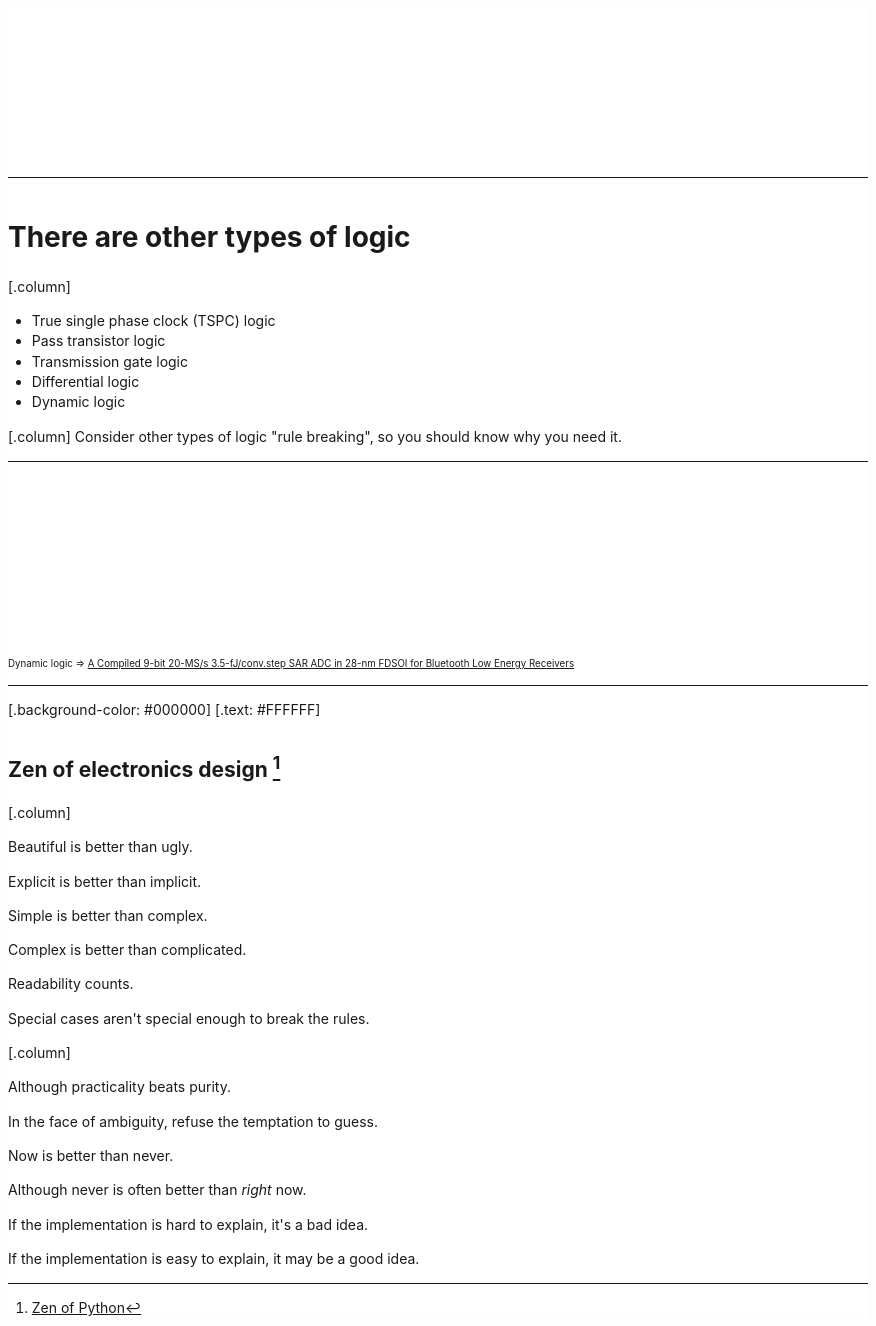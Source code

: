 ![original fit](../media/l13/digital_ff_comb.pdf)

---


# There are other types of logic

[.column]
- True single phase clock (TSPC) logic
- Pass transistor logic
- Transmission gate logic
- Differential logic
- Dynamic logic

[.column]
Consider other types of logic "rule breaking", so you should know why you need it.

---

![inline 110%](../media/l13/fig_sar_logic.pdf)

<sub><sub>Dynamic logic => [A Compiled 9-bit 20-MS/s 3.5-fJ/conv.step SAR ADC in 28-nm FDSOI for Bluetooth Low Energy Receivers](https://ieeexplore.ieee.org/document/7906479)</sub></sub>

---
[.background-color: #000000]
[.text: #FFFFFF]
## Zen of electronics design [^1]

[.column]

Beautiful is better than ugly.

Explicit is better than implicit.

Simple is better than complex.

Complex is better than complicated.

Readability counts.

Special cases aren't special enough to break the rules.

[.column]

Although practicality beats purity.

In the face of ambiguity, refuse the temptation to guess.


Now is better than never.

Although never is often better than *right* now.

If the implementation is hard to explain, it's a bad idea.

If the implementation is easy to explain, it may be a good idea.


[^1]: [Zen of Python](https://www.python.org/dev/peps/pep-0020/) 